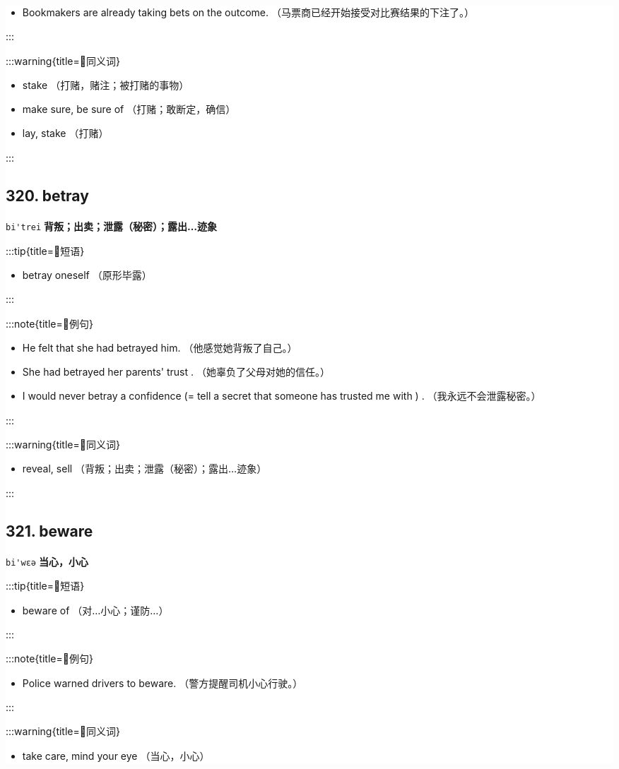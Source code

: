 - Bookmakers are already taking bets on the outcome. （马票商已经开始接受对比赛结果的下注了。）

:::

:::warning{title=🤔同义词}

- stake （打赌，赌注；被打赌的事物）

- make sure, be sure of （打赌；敢断定，确信）

- lay, stake （打赌）

:::


## 320. betray

`bi'trei`  **背叛；出卖；泄露（秘密）；露出…迹象**

:::tip{title=🤩短语}

- betray oneself （原形毕露）

:::

:::note{title=🎤例句}

- He felt that she had betrayed him. （他感觉她背叛了自己。）

- She had betrayed her parents' trust . （她辜负了父母对她的信任。）

- I would never betray a confidence (=  tell a secret that someone has trusted me with  ) . （我永远不会泄露秘密。）

:::

:::warning{title=🤔同义词}

- reveal, sell （背叛；出卖；泄露（秘密）；露出…迹象）

:::


## 321. beware

`bi'wεə`  **当心，小心**

:::tip{title=🤩短语}

- beware of （对…小心；谨防…）

:::

:::note{title=🎤例句}

- Police warned drivers to beware. （警方提醒司机小心行驶。）

:::

:::warning{title=🤔同义词}

- take care, mind your eye （当心，小心）
